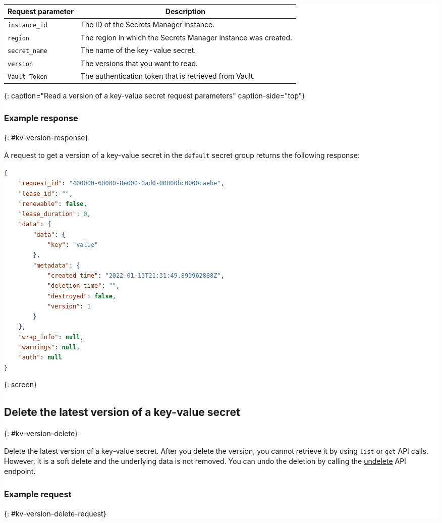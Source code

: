 | Request parameter | Description |
| ------------- | ------------------------- |
| `instance_id` | The ID of the Secrets Manager instance. |
| `region` | The region in which the Secrets Manager instance was created. |
| `secret_name` | The name of the key-value secret. | 
| `version` | The versions that you want to read. | 
| `Vault-Token` | The authentication token that is retrieved from Vault. |
{: caption="Read a version of a key-value secret request parameters" caption-side="top"}


### Example response
{: #kv-version-response}

A request to get a version of a key-value secret in the `default` secret group returns the following response: 

```json
{
    "request_id": "400000-60000-8e000-0ad0-00000bc0000caebe",
    "lease_id": "",
    "renewable": false,
    "lease_duration": 0,
    "data": {
        "data": {
            "key": "value"
        },
        "metadata": {
            "created_time": "2022-01-13T21:31:49.893962888Z",
            "deletion_time": "",
            "destroyed": false,
            "version": 1
        }
    },
    "wrap_info": null,
    "warnings": null,
    "auth": null
}
```
{: screen}


## Delete the latest version of a key-value secret
{: #kv-version-delete}

Delete the latest version of a key-value secret. After you delete the version, you cannot retrieve it by using `list` or `get` API calls. However, it is a soft delete and the underlying data is not removed. You can undo the deletion by calling the [undelete](/docs/secrets-manager?topic=secrets-manager-vault-manage-kv&interface=api#kv-version-restore) API endpoint.

### Example request
{: #kv-version-delete-request}
